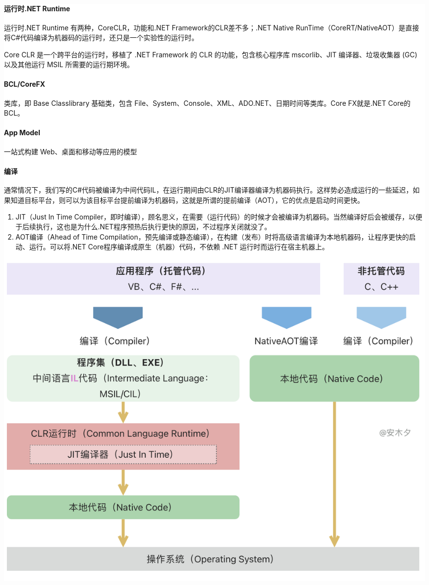 #### 运行时.NET Runtime
运行时.NET Runtime 有两种，CoreCLR，功能和.NET Framework的CLR差不多；.NET Native RunTime（CoreRT/NativeAOT）是直接将C#代码编译为机器码的运行时，还只是一个实验性的运行时。

Core CLR 是一个跨平台的运行时，移植了 .NET Framework 的 CLR 的功能，包含核心程序库 mscorlib、JIT 编译器、垃圾收集器 (GC) 以及其他运行 MSIL 所需要的运行期环境。

#### BCL/CoreFX
类库，即 Base Classlibrary 基础类，包含 File、System、Console、XML、ADO.NET、日期时间等类库。Core FX就是.NET Core的BCL。

#### App Model
一站式构建 Web、桌面和移动等应用的模型

#### 编译
通常情况下，我们写的C#代码被编译为中间代码IL，在运行期间由CLR的JIT编译器编译为机器码执行。这样势必造成运行的一些延迟，如果知道目标平台，则可以为该目标平台提前编译为机器码，这就是所谓的提前编译（AOT），它的优点是启动时间更快。

1. JIT（Just In Time Compiler，即时编译），顾名思义，在需要（运行代码）的时候才会被编译为机器码。当然编译好后会被缓存，以便于后续执行，这也是为什么.NET程序预热后执行更快的原因，不过程序关闭就没了。
2. AOT编译（Ahead of Time Compilation，预先编译或静态编译），在构建（发布）时将高级语言编译为本地机器码，让程序更快的启动、运行。可以将.NET Core程序编译成原生（机器）代码，不依赖 .NET 运行时而运行在宿主机器上。

![An image](pictures/编译.png)
